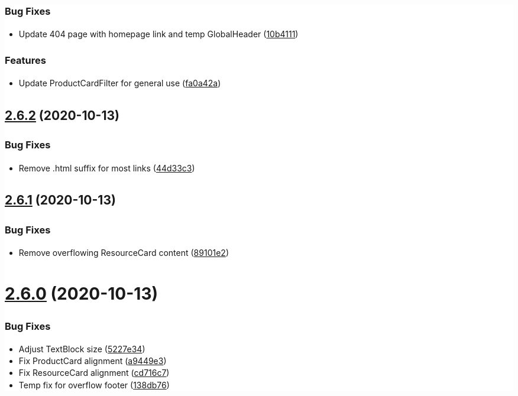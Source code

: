 
### Bug Fixes

* Update 404 page with homepage link and temp GlobalHeader ([10b4111](https://github.com/adobe/gatsby-theme-parliament/commit/10b411154a805d27e2fa0d4a590debfd857f8441))


### Features

* Update ProductCardFilter for general use ([fa0a42a](https://github.com/adobe/gatsby-theme-parliament/commit/fa0a42ad27116f2d073c569c10b32a4da22d06e0))





## [2.6.2](https://github.com/adobe/gatsby-theme-parliament/compare/@adobe/gatsby-theme-parliament@2.6.1...@adobe/gatsby-theme-parliament@2.6.2) (2020-10-13)


### Bug Fixes

* Remove .html suffix for most links ([44d33c3](https://github.com/adobe/gatsby-theme-parliament/commit/44d33c3690bdfa0156135d1f94a92d8550563f85))





## [2.6.1](https://github.com/adobe/gatsby-theme-parliament/compare/@adobe/gatsby-theme-parliament@2.6.0...@adobe/gatsby-theme-parliament@2.6.1) (2020-10-13)


### Bug Fixes

* Remove overflowing ResourceCard content ([89101e2](https://github.com/adobe/gatsby-theme-parliament/commit/89101e25525d9308ade87086c606a6b51d0a0d35))





# [2.6.0](https://github.com/adobe/gatsby-theme-parliament/compare/@adobe/gatsby-theme-parliament@2.5.2...@adobe/gatsby-theme-parliament@2.6.0) (2020-10-13)


### Bug Fixes

* Adjust TextBlock size ([5227e34](https://github.com/adobe/gatsby-theme-parliament/commit/5227e34bf5a341abb04597c2a162bd7370dd449e))
* Fix ProductCard alignment ([a9449e3](https://github.com/adobe/gatsby-theme-parliament/commit/a9449e3f7a52410269e272670fd4e2b02b584973))
* Fix ResourceCard alignment ([cd716c7](https://github.com/adobe/gatsby-theme-parliament/commit/cd716c7868e0eb2eb19cd75e295189aa6d9878bc))
* Temp fix for overflow footer ([138db76](https://github.com/adobe/gatsby-theme-parliament/commit/138db7629c1a1779ca2715adb7d461449017f5ec))
